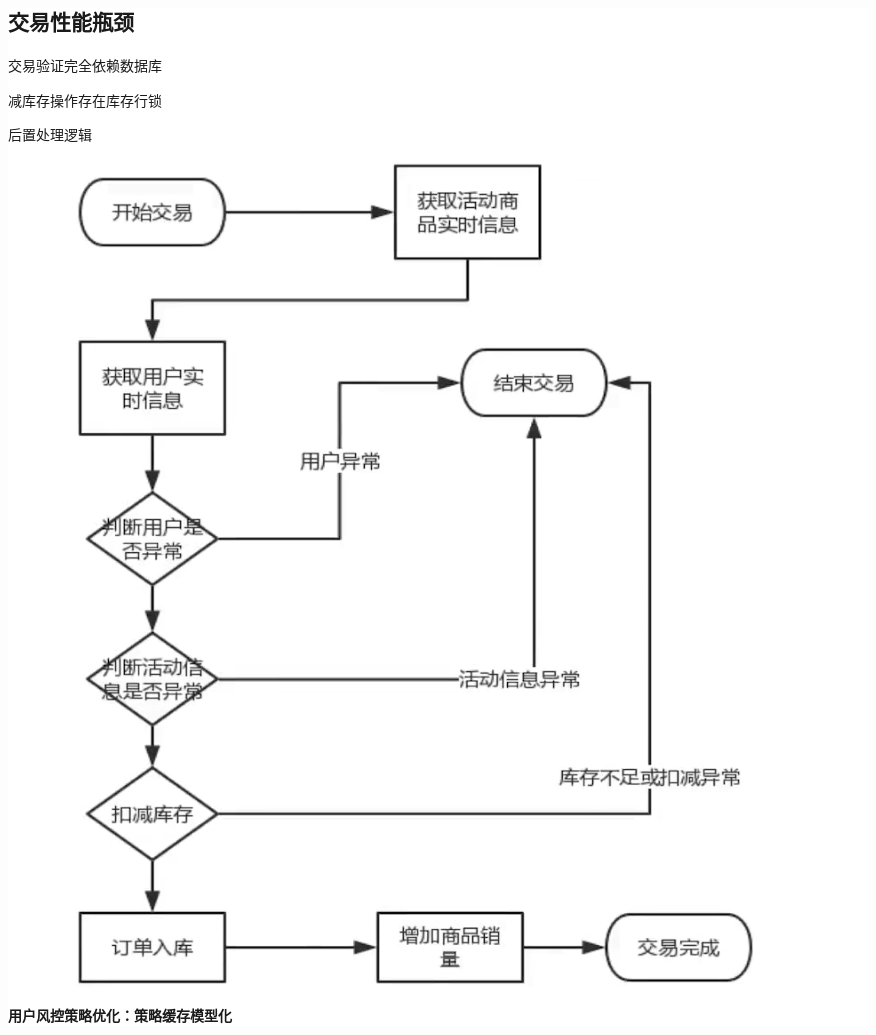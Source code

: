 ## 交易性能瓶颈

交易验证完全依赖数据库

减库存操作存在库存行锁

后置处理逻辑

![image-20230531155604360](https://github.com/nengquqiaoxiaoyun/SecKill/blob/master/%E7%A7%92%E6%9D%80%E9%A1%B9%E7%9B%AE-%20%E7%AC%94%E8%AE%B0.assets/image-20230531155604360.png)

**用户风控策略优化：策略缓存模型化**
